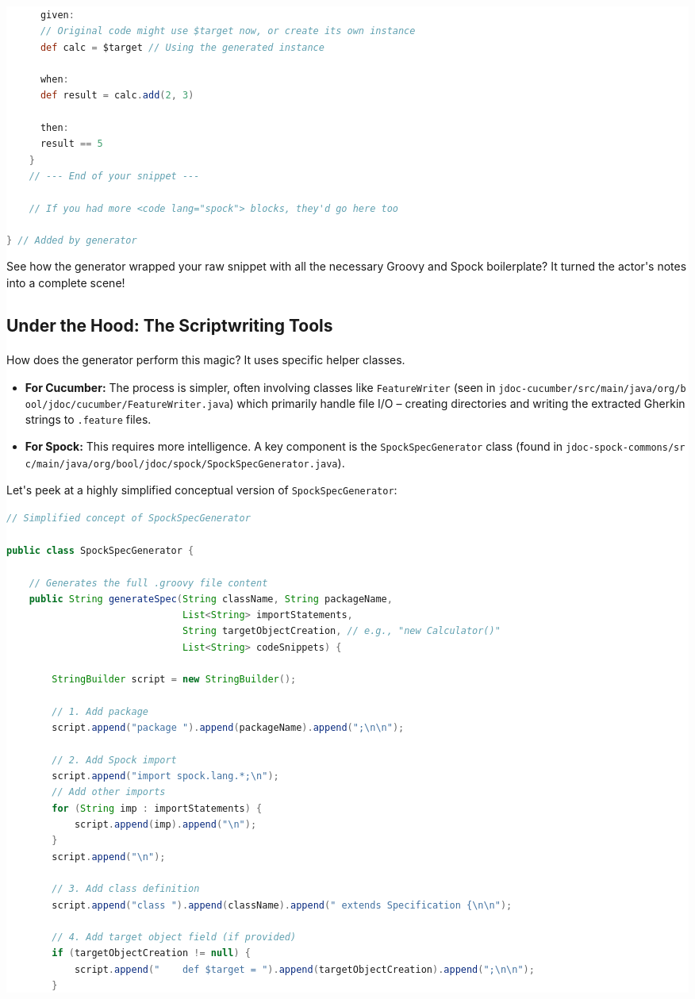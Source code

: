 ```groovy
      given:
      // Original code might use $target now, or create its own instance
      def calc = $target // Using the generated instance

      when:
      def result = calc.add(2, 3)

      then:
      result == 5
    }
    // --- End of your snippet ---

    // If you had more <code lang="spock"> blocks, they'd go here too

} // Added by generator
```

See how the generator wrapped your raw snippet with all the necessary Groovy and Spock boilerplate? It turned the actor's notes into a complete scene!

## Under the Hood: The Scriptwriting Tools

How does the generator perform this magic? It uses specific helper classes.

*   **For Cucumber:** The process is simpler, often involving classes like `FeatureWriter` (seen in `jdoc-cucumber/src/main/java/org/bool/jdoc/cucumber/FeatureWriter.java`) which primarily handle file I/O – creating directories and writing the extracted Gherkin strings to `.feature` files.

*   **For Spock:** This requires more intelligence. A key component is the `SpockSpecGenerator` class (found in `jdoc-spock-commons/src/main/java/org/bool/jdoc/spock/SpockSpecGenerator.java`).

Let's peek at a highly simplified conceptual version of `SpockSpecGenerator`:

```java
// Simplified concept of SpockSpecGenerator

public class SpockSpecGenerator {

    // Generates the full .groovy file content
    public String generateSpec(String className, String packageName,
                               List<String> importStatements,
                               String targetObjectCreation, // e.g., "new Calculator()"
                               List<String> codeSnippets) {

        StringBuilder script = new StringBuilder();

        // 1. Add package
        script.append("package ").append(packageName).append(";\n\n");

        // 2. Add Spock import
        script.append("import spock.lang.*;\n");
        // Add other imports
        for (String imp : importStatements) {
            script.append(imp).append("\n");
        }
        script.append("\n");

        // 3. Add class definition
        script.append("class ").append(className).append(" extends Specification {\n\n");

        // 4. Add target object field (if provided)
        if (targetObjectCreation != null) {
            script.append("    def $target = ").append(targetObjectCreation).append(";\n\n");
        }

```